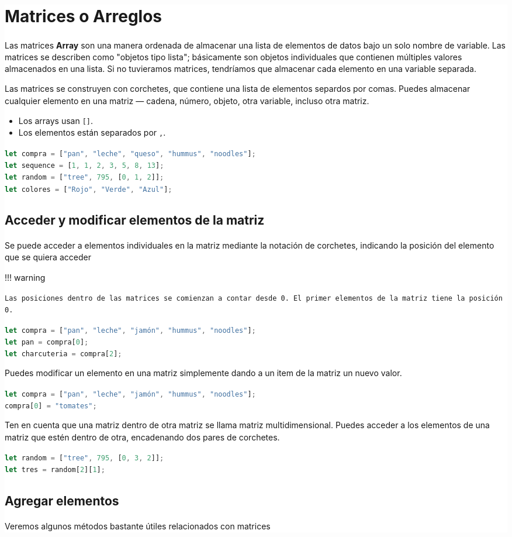 # Matrices o Arreglos

Las matrices **Array** son una manera ordenada de almacenar una lista de elementos de datos bajo un solo nombre de variable. Las matrices se describen como "objetos tipo lista"; básicamente son objetos individuales que contienen múltiples valores almacenados en una lista. Si no tuvieramos matrices, tendríamos que almacenar cada elemento en una variable separada.

Las matrices se construyen con corchetes, que contiene una lista de elementos separdos por comas. Puedes almacenar cualquier elemento en una matriz — cadena, número, objeto, otra variable, incluso otra matriz.

* Los arrays usan `[]`.
* Los elementos están separados por `,`.

``` js
let compra = ["pan", "leche", "queso", "hummus", "noodles"];
let sequence = [1, 1, 2, 3, 5, 8, 13];
let random = ["tree", 795, [0, 1, 2]];
let colores = ["Rojo", "Verde", "Azul"];
```

## Acceder y modificar elementos de la matriz

Se puede acceder a elementos individuales en la matriz mediante la notación de corchetes, indicando la posición del elemento que se quiera acceder

!!! warning

    Las posiciones dentro de las matrices se comienzan a contar desde 0. El primer elementos de la matriz tiene la posición 0. 

``` js
let compra = ["pan", "leche", "jamón", "hummus", "noodles"];
let pan = compra[0];
let charcuteria = compra[2];
```

Puedes modificar un elemento en una matriz simplemente dando a un item de la matriz un nuevo valor.

``` js
let compra = ["pan", "leche", "jamón", "hummus", "noodles"];
compra[0] = "tomates";
```

Ten en cuenta que una matriz dentro de otra matriz se llama matriz multidimensional. Puedes acceder a los elementos de una matriz que estén dentro de otra, encadenando dos pares de corchetes.

``` js
let random = ["tree", 795, [0, 3, 2]];
let tres = random[2][1];
```

## Agregar elementos

Veremos algunos métodos bastante útiles relacionados con matrices


[^2]: https://code.tutsplus.com/es/tutorials/how-to-use-map-filter-reduce-in-javascript--cms-26209